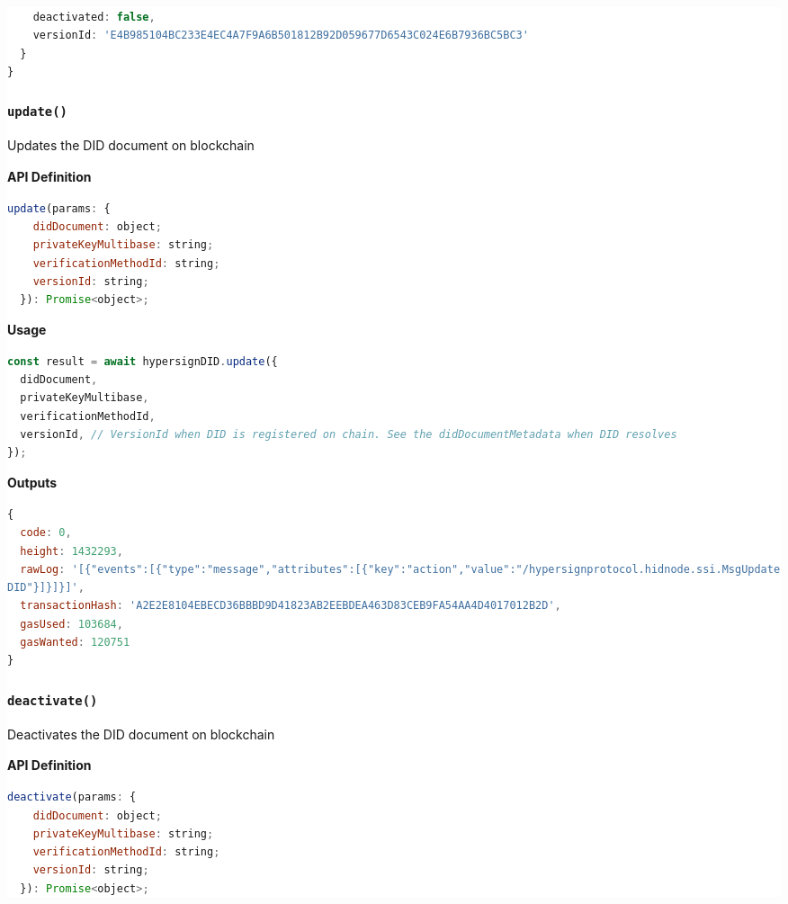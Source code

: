```javascript
    deactivated: false,
    versionId: 'E4B985104BC233E4EC4A7F9A6B501812B92D059677D6543C024E6B7936BC5BC3'
  }
}
```

### `update()`

Updates the DID document on blockchain

**API Definition**

```javascript
update(params: {
    didDocument: object;
    privateKeyMultibase: string;
    verificationMethodId: string;
    versionId: string;
  }): Promise<object>;
```

**Usage**

```javascript
const result = await hypersignDID.update({
  didDocument,
  privateKeyMultibase,
  verificationMethodId,
  versionId, // VersionId when DID is registered on chain. See the didDocumentMetadata when DID resolves
});
```

**Outputs**

```javascript
{
  code: 0,
  height: 1432293,
  rawLog: '[{"events":[{"type":"message","attributes":[{"key":"action","value":"/hypersignprotocol.hidnode.ssi.MsgUpdateDID"}]}]}]',
  transactionHash: 'A2E2E8104EBECD36BBBD9D41823AB2EEBDEA463D83CEB9FA54AA4D4017012B2D',
  gasUsed: 103684,
  gasWanted: 120751
}
```

### `deactivate()`

Deactivates the DID document on blockchain

**API Definition**

```javascript
deactivate(params: {
    didDocument: object;
    privateKeyMultibase: string;
    verificationMethodId: string;
    versionId: string;
  }): Promise<object>;
```
